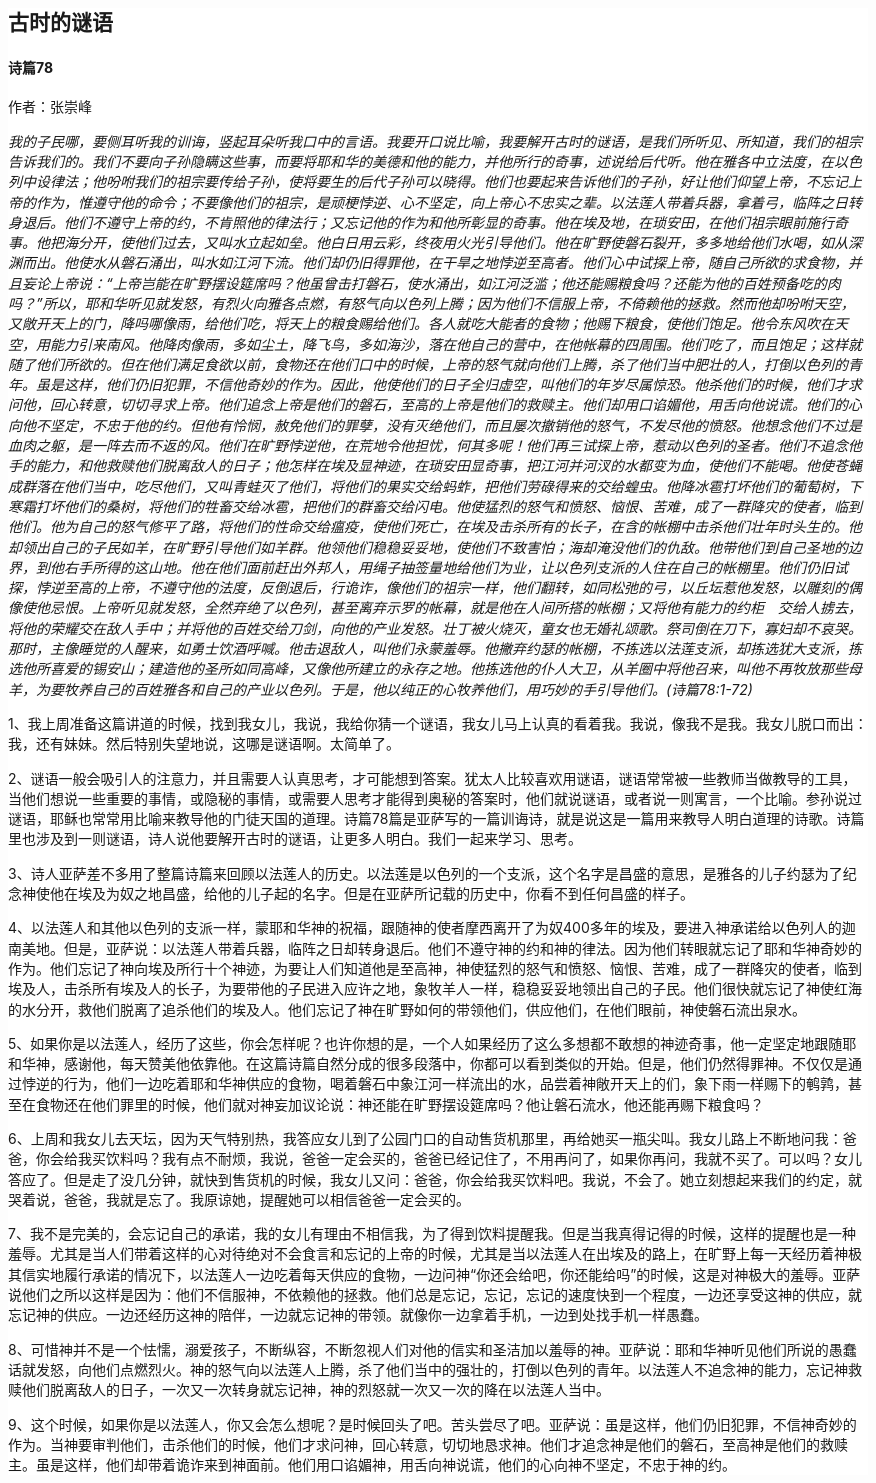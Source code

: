 ﻿## 古时的谜语

#### 诗篇78

作者：张崇峰

*我的子民哪，要侧耳听我的训诲，竖起耳朵听我口中的言语。我要开口说比喻，我要解开古时的谜语，是我们所听见、所知道，我们的祖宗告诉我们的。我们不要向子孙隐瞒这些事，而要将耶和华的美德和他的能力，并他所行的奇事，述说给后代听。他在雅各中立法度，在以色列中设律法；他吩咐我们的祖宗要传给子孙，使将要生的后代子孙可以晓得。他们也要起来告诉他们的子孙，好让他们仰望上帝，不忘记上帝的作为，惟遵守他的命令；不要像他们的祖宗，是顽梗悖逆、心不坚定，向上帝心不忠实之辈。以法莲人带着兵器，拿着弓，临阵之日转身退后。他们不遵守上帝的约，不肯照他的律法行；又忘记他的作为和他所彰显的奇事。他在埃及地，在琐安田，在他们祖宗眼前施行奇事。他把海分开，使他们过去，又叫水立起如垒。他白日用云彩，终夜用火光引导他们。他在旷野使磐石裂开，多多地给他们水喝，如从深渊而出。他使水从磐石涌出，叫水如江河下流。他们却仍旧得罪他，在干旱之地悖逆至高者。他们心中试探上帝，随自己所欲的求食物，并且妄论上帝说：“上帝岂能在旷野摆设筵席吗？他虽曾击打磐石，使水涌出，如江河泛滥；他还能赐粮食吗？还能为他的百姓预备吃的肉吗？”所以，耶和华听见就发怒，有烈火向雅各点燃，有怒气向以色列上腾；因为他们不信服上帝，不倚赖他的拯救。然而他却吩咐天空，又敞开天上的门，降吗哪像雨，给他们吃，将天上的粮食赐给他们。各人就吃大能者的食物；他赐下粮食，使他们饱足。他令东风吹在天空，用能力引来南风。他降肉像雨，多如尘土，降飞鸟，多如海沙，落在他自己的营中，在他帐幕的四周围。他们吃了，而且饱足；这样就随了他们所欲的。但在他们满足食欲以前，食物还在他们口中的时候，上帝的怒气就向他们上腾，杀了他们当中肥壮的人，打倒以色列的青年。虽是这样，他们仍旧犯罪，不信他奇妙的作为。因此，他使他们的日子全归虚空，叫他们的年岁尽属惊恐。他杀他们的时候，他们才求问他，回心转意，切切寻求上帝。他们追念上帝是他们的磐石，至高的上帝是他们的救赎主。他们却用口谄媚他，用舌向他说谎。他们的心向他不坚定，不忠于他的约。但他有怜悯，赦免他们的罪孽，没有灭绝他们，而且屡次撤销他的怒气，不发尽他的愤怒。他想念他们不过是血肉之躯，是一阵去而不返的风。他们在旷野悖逆他，在荒地令他担忧，何其多呢！他们再三试探上帝，惹动以色列的圣者。他们不追念他手的能力，和他救赎他们脱离敌人的日子；他怎样在埃及显神迹，在琐安田显奇事，把江河并河汊的水都变为血，使他们不能喝。他使苍蝇成群落在他们当中，吃尽他们，又叫青蛙灭了他们，将他们的果实交给蚂蚱，把他们劳碌得来的交给蝗虫。他降冰雹打坏他们的葡萄树，下寒霜打坏他们的桑树，将他们的牲畜交给冰雹，把他们的群畜交给闪电。他使猛烈的怒气和愤怒、恼恨、苦难，成了一群降灾的使者，临到他们。他为自己的怒气修平了路，将他们的性命交给瘟疫，使他们死亡，在埃及击杀所有的长子，在含的帐棚中击杀他们壮年时头生的。他却领出自己的子民如羊，在旷野引导他们如羊群。他领他们稳稳妥妥地，使他们不致害怕；海却淹没他们的仇敌。他带他们到自己圣地的边界，到他右手所得的这山地。他在他们面前赶出外邦人，用绳子抽签量地给他们为业，让以色列支派的人住在自己的帐棚里。他们仍旧试探，悖逆至高的上帝，不遵守他的法度，反倒退后，行诡诈，像他们的祖宗一样，他们翻转，如同松弛的弓，以丘坛惹他发怒，以雕刻的偶像使他忌恨。上帝听见就发怒，全然弃绝了以色列，甚至离弃示罗的帐幕，就是他在人间所搭的帐棚；又将他有能力的约柜　交给人掳去，将他的荣耀交在敌人手中；并将他的百姓交给刀剑，向他的产业发怒。壮丁被火烧灭，童女也无婚礼颂歌。祭司倒在刀下，寡妇却不哀哭。那时，主像睡觉的人醒来，如勇士饮酒呼喊。他击退敌人，叫他们永蒙羞辱。他撇弃约瑟的帐棚，不拣选以法莲支派，却拣选犹大支派，拣选他所喜爱的锡安山；建造他的圣所如同高峰，又像他所建立的永存之地。他拣选他的仆人大卫，从羊圈中将他召来，叫他不再牧放那些母羊，为要牧养自己的百姓雅各和自己的产业以色列。于是，他以纯正的心牧养他们，用巧妙的手引导他们。(诗篇78:1-72)*

1、我上周准备这篇讲道的时候，找到我女儿，我说，我给你猜一个谜语，我女儿马上认真的看着我。我说，像我不是我。我女儿脱口而出：我，还有妹妹。然后特别失望地说，这哪是谜语啊。太简单了。

2、谜语一般会吸引人的注意力，并且需要人认真思考，才可能想到答案。犹太人比较喜欢用谜语，谜语常常被一些教师当做教导的工具，当他们想说一些重要的事情，或隐秘的事情，或需要人思考才能得到奥秘的答案时，他们就说谜语，或者说一则寓言，一个比喻。参孙说过谜语，耶稣也常常用比喻来教导他的门徒天国的道理。诗篇78篇是亚萨写的一篇训诲诗，就是说这是一篇用来教导人明白道理的诗歌。诗篇里也涉及到一则谜语，诗人说他要解开古时的谜语，让更多人明白。我们一起来学习、思考。

3、诗人亚萨差不多用了整篇诗篇来回顾以法莲人的历史。以法莲是以色列的一个支派，这个名字是昌盛的意思，是雅各的儿子约瑟为了纪念神使他在埃及为奴之地昌盛，给他的儿子起的名字。但是在亚萨所记载的历史中，你看不到任何昌盛的样子。

4、以法莲人和其他以色列的支派一样，蒙耶和华神的祝福，跟随神的使者摩西离开了为奴400多年的埃及，要进入神承诺给以色列人的迦南美地。但是，亚萨说：以法莲人带着兵器，临阵之日却转身退后。他们不遵守神的约和神的律法。因为他们转眼就忘记了耶和华神奇妙的作为。他们忘记了神向埃及所行十个神迹，为要让人们知道他是至高神，神使猛烈的怒气和愤怒、恼恨、苦难，成了一群降灾的使者，临到埃及人，击杀所有埃及人的长子，为要带他的子民进入应许之地，象牧羊人一样，稳稳妥妥地领出自己的子民。他们很快就忘记了神使红海的水分开，救他们脱离了追杀他们的埃及人。他们忘记了神在旷野如何的带领他们，供应他们，在他们眼前，神使磐石流出泉水。

5、如果你是以法莲人，经历了这些，你会怎样呢？也许你想的是，一个人如果经历了这么多想都不敢想的神迹奇事，他一定坚定地跟随耶和华神，感谢他，每天赞美他依靠他。在这篇诗篇自然分成的很多段落中，你都可以看到类似的开始。但是，他们仍然得罪神。不仅仅是通过悖逆的行为，他们一边吃着耶和华神供应的食物，喝着磐石中象江河一样流出的水，品尝着神敞开天上的们，象下雨一样赐下的鹌鹑，甚至在食物还在他们罪里的时候，他们就对神妄加议论说：神还能在旷野摆设筵席吗？他让磐石流水，他还能再赐下粮食吗？

6、上周和我女儿去天坛，因为天气特别热，我答应女儿到了公园门口的自动售货机那里，再给她买一瓶尖叫。我女儿路上不断地问我：爸爸，你会给我买饮料吗？我有点不耐烦，我说，爸爸一定会买的，爸爸已经记住了，不用再问了，如果你再问，我就不买了。可以吗？女儿答应了。但是走了没几分钟，就快到售货机的时候，我女儿又问：爸爸，你会给我买饮料吧。我说，不会了。她立刻想起来我们的约定，就哭着说，爸爸，我就是忘了。我原谅她，提醒她可以相信爸爸一定会买的。

7、我不是完美的，会忘记自己的承诺，我的女儿有理由不相信我，为了得到饮料提醒我。但是当我真得记得的时候，这样的提醒也是一种羞辱。尤其是当人们带着这样的心对待绝对不会食言和忘记的上帝的时候，尤其是当以法莲人在出埃及的路上，在旷野上每一天经历着神极其信实地履行承诺的情况下，以法莲人一边吃着每天供应的食物，一边问神“你还会给吧，你还能给吗”的时候，这是对神极大的羞辱。亚萨说他们之所以这样是因为：他们不信服神，不依赖他的拯救。他们总是忘记，忘记，忘记的速度快到一个程度，一边还享受这神的供应，就忘记神的供应。一边还经历这神的陪伴，一边就忘记神的带领。就像你一边拿着手机，一边到处找手机一样愚蠢。

8、可惜神并不是一个怯懦，溺爱孩子，不断纵容，不断忽视人们对他的信实和圣洁加以羞辱的神。亚萨说：耶和华神听见他们所说的愚蠢话就发怒，向他们点燃烈火。神的怒气向以法莲人上腾，杀了他们当中的强壮的，打倒以色列的青年。以法莲人不追念神的能力，忘记神救赎他们脱离敌人的日子，一次又一次转身就忘记神，神的烈怒就一次又一次的降在以法莲人当中。

9、这个时候，如果你是以法莲人，你又会怎么想呢？是时候回头了吧。苦头尝尽了吧。亚萨说：虽是这样，他们仍旧犯罪，不信神奇妙的作为。当神要审判他们，击杀他们的时候，他们才求问神，回心转意，切切地恳求神。他们才追念神是他们的磐石，至高神是他们的救赎主。虽是这样，他们却带着诡诈来到神面前。他们用口谄媚神，用舌向神说谎，他们的心向神不坚定，不忠于神的约。
